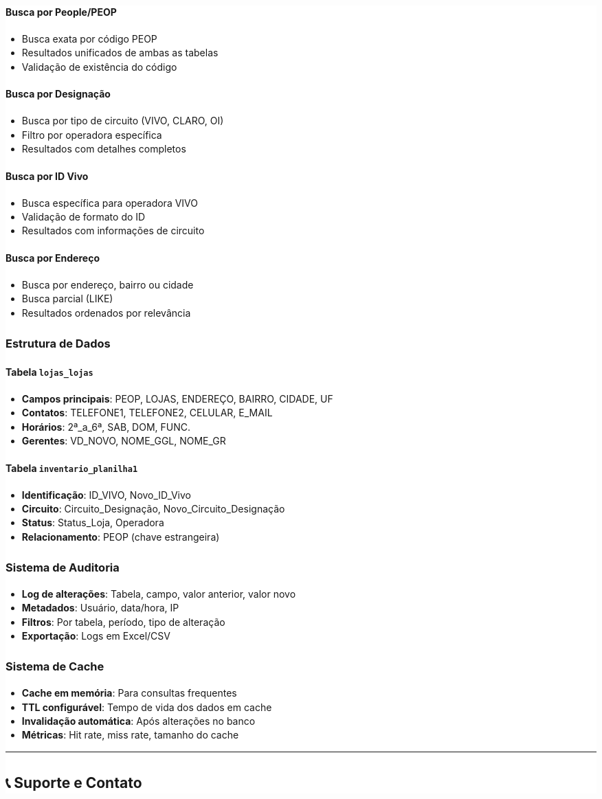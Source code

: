 #### **Busca por People/PEOP**
- Busca exata por código PEOP
- Resultados unificados de ambas as tabelas
- Validação de existência do código

#### **Busca por Designação**
- Busca por tipo de circuito (VIVO, CLARO, OI)
- Filtro por operadora específica
- Resultados com detalhes completos

#### **Busca por ID Vivo**
- Busca específica para operadora VIVO
- Validação de formato do ID
- Resultados com informações de circuito

#### **Busca por Endereço**
- Busca por endereço, bairro ou cidade
- Busca parcial (LIKE)
- Resultados ordenados por relevância

### **Estrutura de Dados**

#### **Tabela `lojas_lojas`**
- **Campos principais**: PEOP, LOJAS, ENDEREÇO, BAIRRO, CIDADE, UF
- **Contatos**: TELEFONE1, TELEFONE2, CELULAR, E_MAIL
- **Horários**: 2ª_a_6ª, SAB, DOM, FUNC.
- **Gerentes**: VD_NOVO, NOME_GGL, NOME_GR

#### **Tabela `inventario_planilha1`**
- **Identificação**: ID_VIVO, Novo_ID_Vivo
- **Circuito**: Circuito_Designação, Novo_Circuito_Designação
- **Status**: Status_Loja, Operadora
- **Relacionamento**: PEOP (chave estrangeira)

### **Sistema de Auditoria**
- **Log de alterações**: Tabela, campo, valor anterior, valor novo
- **Metadados**: Usuário, data/hora, IP
- **Filtros**: Por tabela, período, tipo de alteração
- **Exportação**: Logs em Excel/CSV

### **Sistema de Cache**
- **Cache em memória**: Para consultas frequentes
- **TTL configurável**: Tempo de vida dos dados em cache
- **Invalidação automática**: Após alterações no banco
- **Métricas**: Hit rate, miss rate, tamanho do cache

---

## 📞 Suporte e Contato
